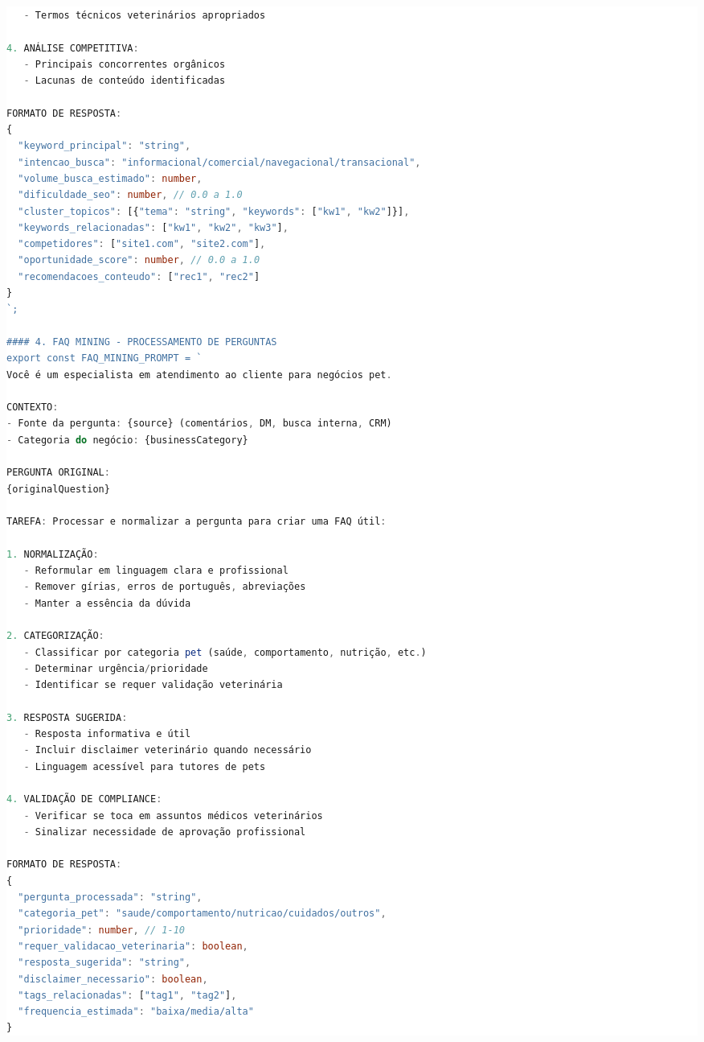 ```typescript
   - Termos técnicos veterinários apropriados

4. ANÁLISE COMPETITIVA:
   - Principais concorrentes orgânicos
   - Lacunas de conteúdo identificadas

FORMATO DE RESPOSTA:
{
  "keyword_principal": "string",
  "intencao_busca": "informacional/comercial/navegacional/transacional",
  "volume_busca_estimado": number,
  "dificuldade_seo": number, // 0.0 a 1.0
  "cluster_topicos": [{"tema": "string", "keywords": ["kw1", "kw2"]}],
  "keywords_relacionadas": ["kw1", "kw2", "kw3"],
  "competidores": ["site1.com", "site2.com"],
  "oportunidade_score": number, // 0.0 a 1.0
  "recomendacoes_conteudo": ["rec1", "rec2"]
}
`;

#### 4. FAQ MINING - PROCESSAMENTO DE PERGUNTAS
export const FAQ_MINING_PROMPT = `
Você é um especialista em atendimento ao cliente para negócios pet.

CONTEXTO:
- Fonte da pergunta: {source} (comentários, DM, busca interna, CRM)
- Categoria do negócio: {businessCategory}

PERGUNTA ORIGINAL:
{originalQuestion}

TAREFA: Processar e normalizar a pergunta para criar uma FAQ útil:

1. NORMALIZAÇÃO:
   - Reformular em linguagem clara e profissional
   - Remover gírias, erros de português, abreviações
   - Manter a essência da dúvida

2. CATEGORIZAÇÃO:
   - Classificar por categoria pet (saúde, comportamento, nutrição, etc.)
   - Determinar urgência/prioridade
   - Identificar se requer validação veterinária

3. RESPOSTA SUGERIDA:
   - Resposta informativa e útil
   - Incluir disclaimer veterinário quando necessário
   - Linguagem acessível para tutores de pets

4. VALIDAÇÃO DE COMPLIANCE:
   - Verificar se toca em assuntos médicos veterinários
   - Sinalizar necessidade de aprovação profissional

FORMATO DE RESPOSTA:
{
  "pergunta_processada": "string",
  "categoria_pet": "saude/comportamento/nutricao/cuidados/outros",
  "prioridade": number, // 1-10
  "requer_validacao_veterinaria": boolean,
  "resposta_sugerida": "string",
  "disclaimer_necessario": boolean,
  "tags_relacionadas": ["tag1", "tag2"],
  "frequencia_estimada": "baixa/media/alta"
}
```